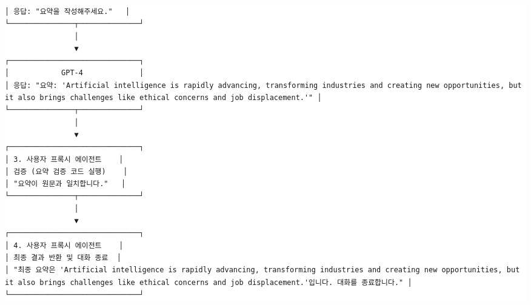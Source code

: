 ```plaintext 
│ 응답: "요약을 작성해주세요."   │
└───────────────┬──────────────┘
                │
                ▼
┌──────────────────────────────┐
│            GPT-4             │
│ 응답: "요약: 'Artificial intelligence is rapidly advancing, transforming industries and creating new opportunities, but it also brings challenges like ethical concerns and job displacement.'" │
└───────────────┬──────────────┘
                │
                ▼
┌──────────────────────────────┐
│ 3. 사용자 프록시 에이전트    │
│ 검증 (요약 검증 코드 실행)    │
│ "요약이 원문과 일치합니다."   │
└───────────────┬──────────────┘
                │
                ▼
┌──────────────────────────────┐
│ 4. 사용자 프록시 에이전트    │
│ 최종 결과 반환 및 대화 종료  │
│ "최종 요약은 'Artificial intelligence is rapidly advancing, transforming industries and creating new opportunities, but it also brings challenges like ethical concerns and job displacement.'입니다. 대화를 종료합니다." │
└──────────────────────────────┘

```



